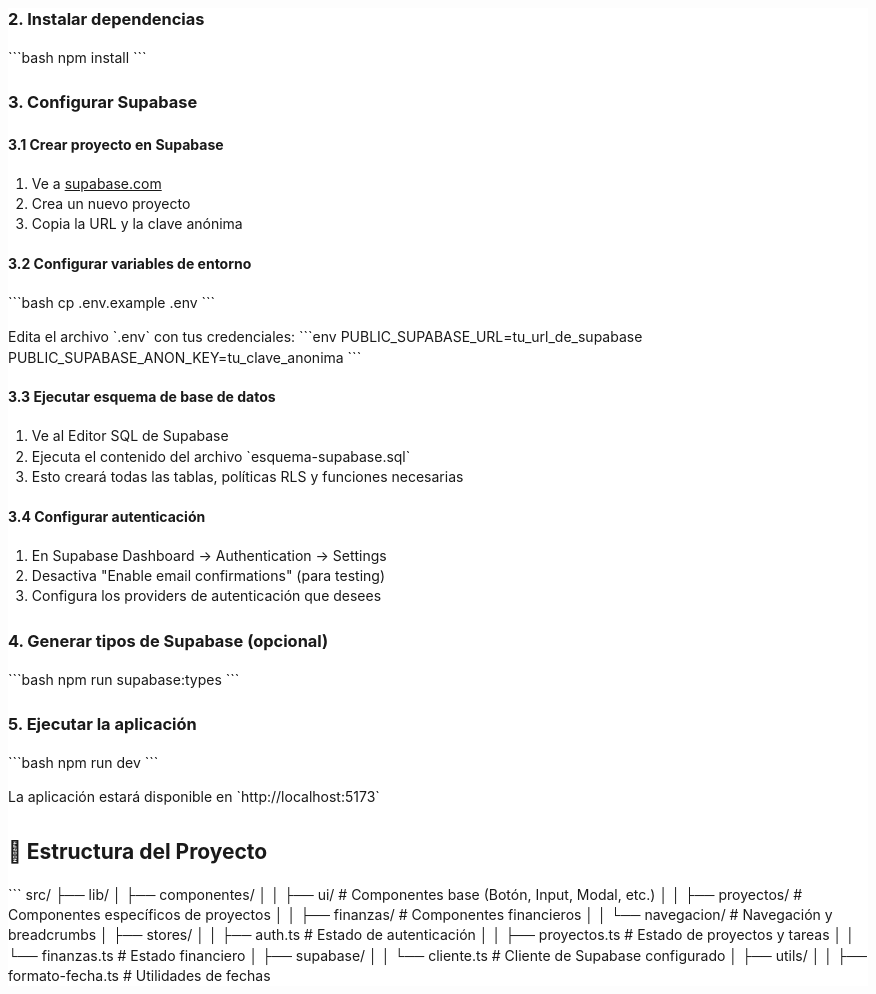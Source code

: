 ### 2. Instalar dependencias
\`\`\`bash
npm install
\`\`\`

### 3. Configurar Supabase

#### 3.1 Crear proyecto en Supabase
1. Ve a [supabase.com](https://supabase.com)
2. Crea un nuevo proyecto
3. Copia la URL y la clave anónima

#### 3.2 Configurar variables de entorno
\`\`\`bash
cp .env.example .env
\`\`\`

Edita el archivo \`.env\` con tus credenciales:
\`\`\`env
PUBLIC_SUPABASE_URL=tu_url_de_supabase
PUBLIC_SUPABASE_ANON_KEY=tu_clave_anonima
\`\`\`

#### 3.3 Ejecutar esquema de base de datos
1. Ve al Editor SQL de Supabase
2. Ejecuta el contenido del archivo \`esquema-supabase.sql\`
3. Esto creará todas las tablas, políticas RLS y funciones necesarias

#### 3.4 Configurar autenticación
1. En Supabase Dashboard → Authentication → Settings
2. Desactiva "Enable email confirmations" (para testing)
3. Configura los providers de autenticación que desees

### 4. Generar tipos de Supabase (opcional)
\`\`\`bash
npm run supabase:types
\`\`\`

### 5. Ejecutar la aplicación
\`\`\`bash
npm run dev
\`\`\`

La aplicación estará disponible en \`http://localhost:5173\`

## 📁 Estructura del Proyecto

\`\`\`
src/
├── lib/
│   ├── componentes/
│   │   ├── ui/              # Componentes base (Botón, Input, Modal, etc.)
│   │   ├── proyectos/       # Componentes específicos de proyectos
│   │   ├── finanzas/        # Componentes financieros
│   │   └── navegacion/      # Navegación y breadcrumbs
│   ├── stores/
│   │   ├── auth.ts          # Estado de autenticación
│   │   ├── proyectos.ts     # Estado de proyectos y tareas
│   │   └── finanzas.ts      # Estado financiero
│   ├── supabase/
│   │   └── cliente.ts       # Cliente de Supabase configurado
│   ├── utils/
│   │   ├── formato-fecha.ts # Utilidades de fechas